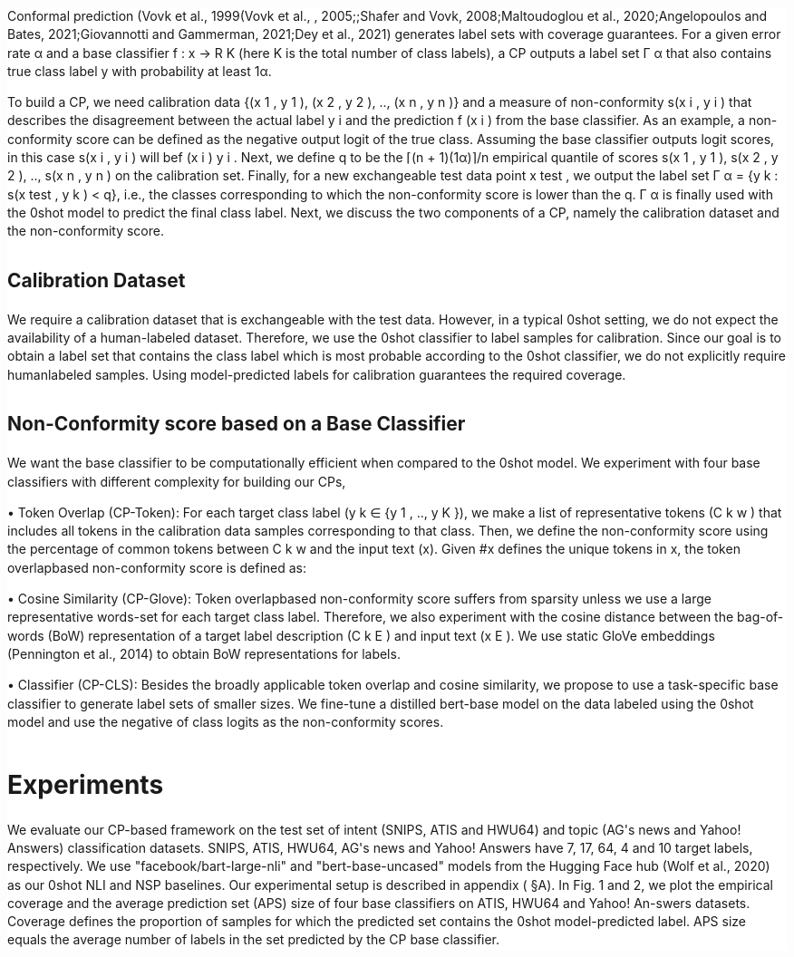 Conformal prediction (Vovk et al., 1999(Vovk et al., , 2005;;Shafer and Vovk, 2008;Maltoudoglou et al., 2020;Angelopoulos and Bates, 2021;Giovannotti and Gammerman, 2021;Dey et al., 2021) generates label sets with coverage guarantees. For a given error rate α and a base classifier f : x → R K (here K is the total number of class labels), a CP outputs a label set Γ α that also contains true class label y with probability at least 1α.

To build a CP, we need calibration data {(x 1 , y 1 ), (x 2 , y 2 ), .., (x n , y n )} and a measure of non-conformity s(x i , y i ) that describes the disagreement between the actual label y i and the prediction f (x i ) from the base classifier. As an example, a non-conformity score can be defined as the negative output logit of the true class. Assuming the base classifier outputs logit scores, in this case s(x i , y i ) will bef (x i ) y i . Next, we define q to be the ⌈(n + 1)(1α)⌉/n empirical quantile of scores s(x 1 , y 1 ), s(x 2 , y 2 ), .., s(x n , y n ) on the calibration set. Finally, for a new exchangeable test data point x test , we output the label set Γ α = {y k : s(x test , y k ) < q}, i.e., the classes corresponding to which the non-conformity score is lower than the q. Γ α is finally used with the 0shot model to predict the final class label. Next, we discuss the two components of a CP, namely the calibration dataset and the non-conformity score.

## Calibration Dataset

We require a calibration dataset that is exchangeable with the test data. However, in a typical 0shot setting, we do not expect the availability of a human-labeled dataset. Therefore, we use the 0shot classifier to label samples for calibration. Since our goal is to obtain a label set that contains the class label which is most probable according to the 0shot classifier, we do not explicitly require humanlabeled samples. Using model-predicted labels for calibration guarantees the required coverage.

## Non-Conformity score based on a Base Classifier

We want the base classifier to be computationally efficient when compared to the 0shot model. We experiment with four base classifiers with different complexity for building our CPs,

• Token Overlap (CP-Token): For each target class label (y k ∈ {y 1 , .., y K }), we make a list of representative tokens (C k w ) that includes all tokens in the calibration data samples corresponding to that class. Then, we define the non-conformity score using the percentage of common tokens between C k w and the input text (x). Given #x defines the unique tokens in x, the token overlapbased non-conformity score is defined as:

• Cosine Similarity (CP-Glove): Token overlapbased non-conformity score suffers from sparsity unless we use a large representative words-set for each target class label. Therefore, we also experiment with the cosine distance between the bag-of-words (BoW) representation of a target label description (C k E ) and input text (x E ). We use static GloVe embeddings (Pennington et al., 2014) to obtain BoW representations for labels.

• Classifier (CP-CLS): Besides the broadly applicable token overlap and cosine similarity, we propose to use a task-specific base classifier to generate label sets of smaller sizes. We fine-tune a distilled bert-base model on the data labeled using the 0shot model and use the negative of class logits as the non-conformity scores.  

# Experiments

We evaluate our CP-based framework on the test set of intent (SNIPS, ATIS and HWU64) and topic (AG's news and Yahoo! Answers) classification datasets. SNIPS, ATIS, HWU64, AG's news and Yahoo! Answers have 7, 17, 64, 4 and 10 target labels, respectively. We use "facebook/bart-large-nli" and "bert-base-uncased" models from the Hugging Face hub (Wolf et al., 2020) as our 0shot NLI and NSP baselines. Our experimental setup is described in appendix ( §A). In Fig. 1 and 2, we plot the empirical coverage and the average prediction set (APS) size of four base classifiers on ATIS, HWU64 and Yahoo! An-swers datasets. Coverage defines the proportion of samples for which the predicted set contains the 0shot model-predicted label. APS size equals the average number of labels in the set predicted by the CP base classifier.
